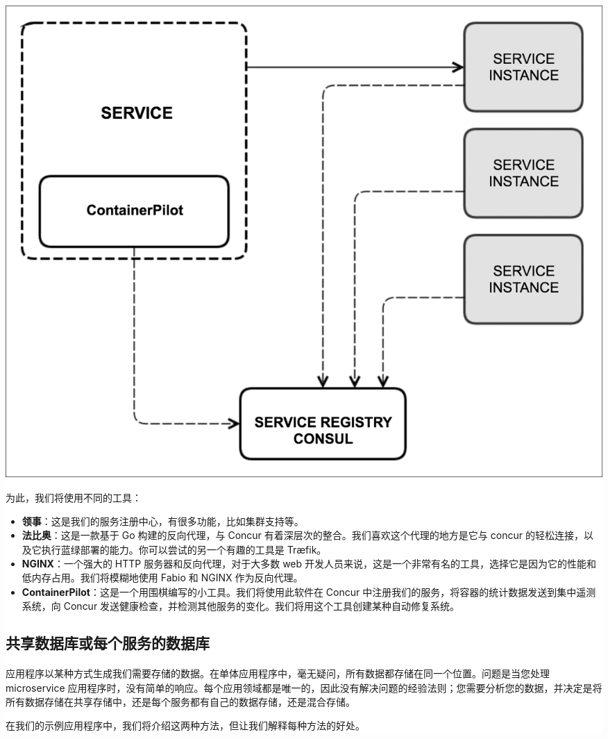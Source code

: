 ![Service discovery and registry](img/B06142_03_03.jpg)

为此，我们将使用不同的工具：

*   **领事**：这是我们的服务注册中心，有很多功能，比如集群支持等。
*   **法比奥**：这是一款基于 Go 构建的反向代理，与 Concur 有着深层次的整合。我们喜欢这个代理的地方是它与 concur 的轻松连接，以及它执行蓝绿部署的能力。你可以尝试的另一个有趣的工具是 Træfik。
*   **NGINX**：一个强大的 HTTP 服务器和反向代理，对于大多数 web 开发人员来说，这是一个非常有名的工具，选择它是因为它的性能和低内存占用。我们将模糊地使用 Fabio 和 NGINX 作为反向代理。
*   **ContainerPilot**：这是一个用围棋编写的小工具。我们将使用此软件在 Concur 中注册我们的服务，将容器的统计数据发送到集中遥测系统，向 Concur 发送健康检查，并检测其他服务的变化。我们将用这个工具创建某种自动修复系统。

## 共享数据库或每个服务的数据库

应用程序以某种方式生成我们需要存储的数据。在单体应用程序中，毫无疑问，所有数据都存储在同一个位置。问题是当您处理 microservice 应用程序时，没有简单的响应。每个应用领域都是唯一的，因此没有解决问题的经验法则；您需要分析您的数据，并决定是将所有数据存储在共享存储中，还是每个服务都有自己的数据存储，还是混合存储。

在我们的示例应用程序中，我们将介绍这两种方法，但让我们解释每种方法的好处。
